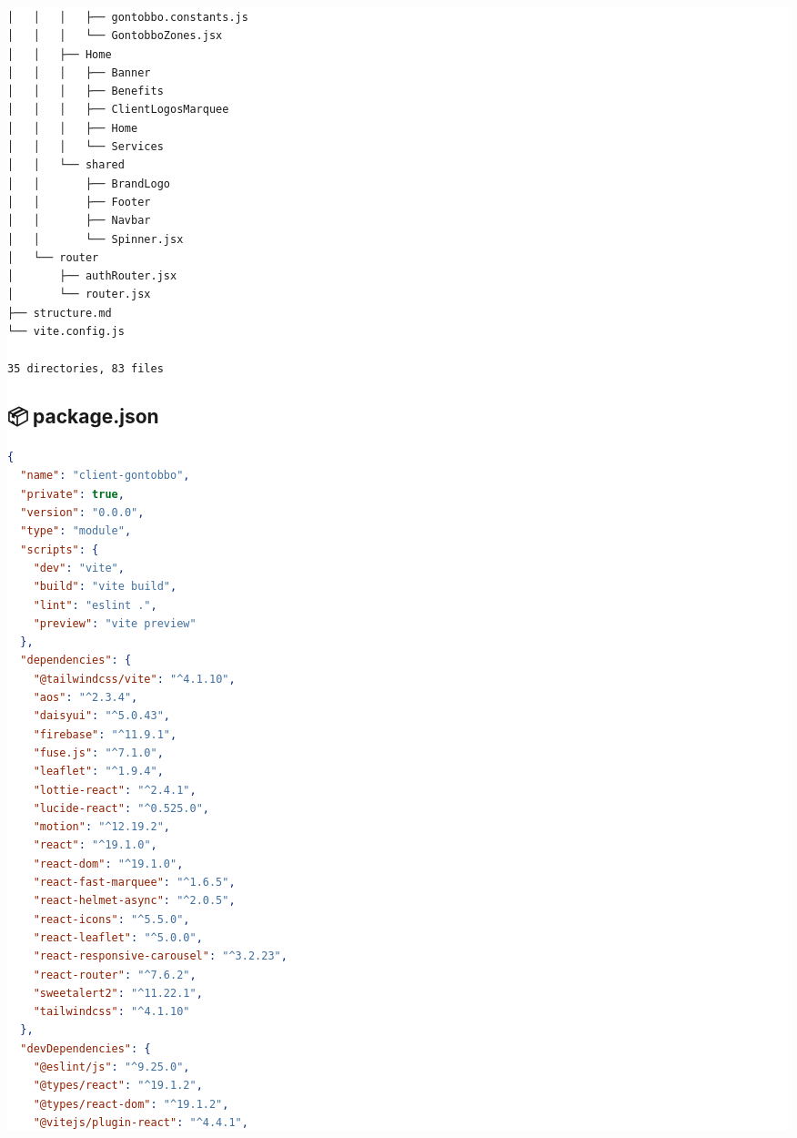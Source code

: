 ```bash
│   │   │   ├── gontobbo.constants.js
│   │   │   └── GontobboZones.jsx
│   │   ├── Home
│   │   │   ├── Banner
│   │   │   ├── Benefits
│   │   │   ├── ClientLogosMarquee
│   │   │   ├── Home
│   │   │   └── Services
│   │   └── shared
│   │       ├── BrandLogo
│   │       ├── Footer
│   │       ├── Navbar
│   │       └── Spinner.jsx
│   └── router
│       ├── authRouter.jsx
│       └── router.jsx
├── structure.md
└── vite.config.js

35 directories, 83 files

```

## 📦 package.json

```json
{
  "name": "client-gontobbo",
  "private": true,
  "version": "0.0.0",
  "type": "module",
  "scripts": {
    "dev": "vite",
    "build": "vite build",
    "lint": "eslint .",
    "preview": "vite preview"
  },
  "dependencies": {
    "@tailwindcss/vite": "^4.1.10",
    "aos": "^2.3.4",
    "daisyui": "^5.0.43",
    "firebase": "^11.9.1",
    "fuse.js": "^7.1.0",
    "leaflet": "^1.9.4",
    "lottie-react": "^2.4.1",
    "lucide-react": "^0.525.0",
    "motion": "^12.19.2",
    "react": "^19.1.0",
    "react-dom": "^19.1.0",
    "react-fast-marquee": "^1.6.5",
    "react-helmet-async": "^2.0.5",
    "react-icons": "^5.5.0",
    "react-leaflet": "^5.0.0",
    "react-responsive-carousel": "^3.2.23",
    "react-router": "^7.6.2",
    "sweetalert2": "^11.22.1",
    "tailwindcss": "^4.1.10"
  },
  "devDependencies": {
    "@eslint/js": "^9.25.0",
    "@types/react": "^19.1.2",
    "@types/react-dom": "^19.1.2",
    "@vitejs/plugin-react": "^4.4.1",
```
